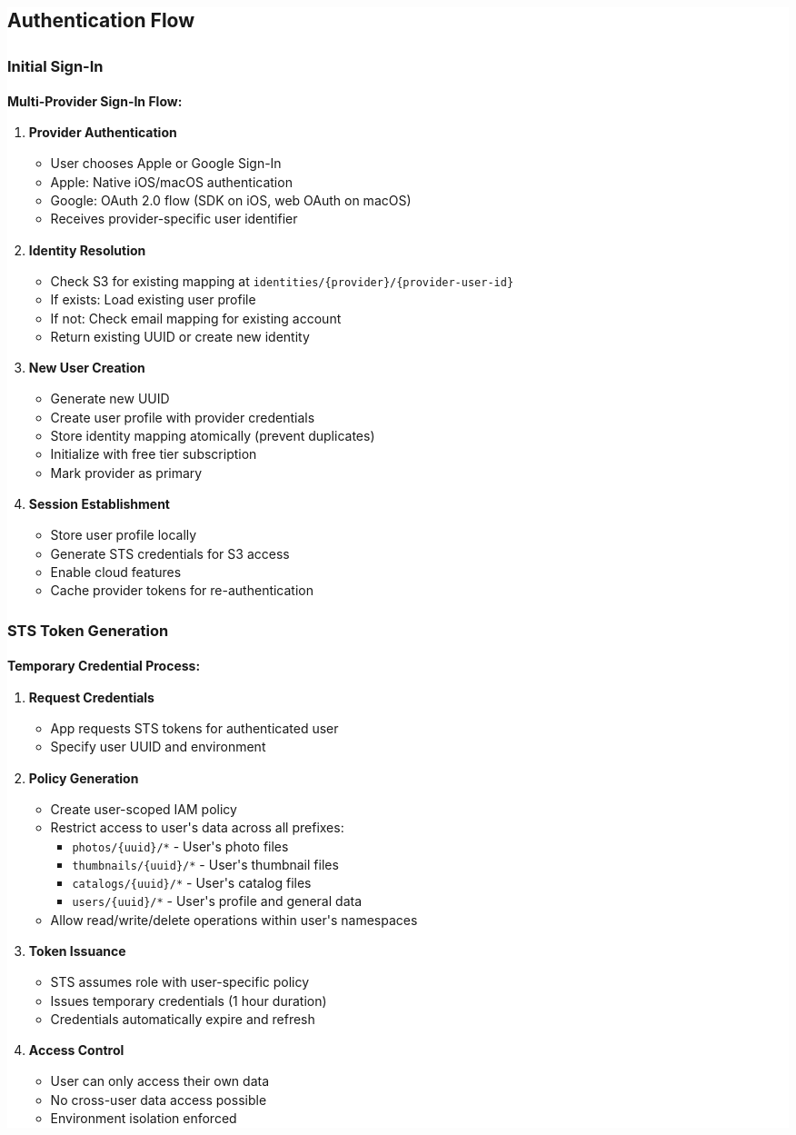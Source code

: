 ## Authentication Flow

### Initial Sign-In

**Multi-Provider Sign-In Flow:**

1. **Provider Authentication**
   - User chooses Apple or Google Sign-In
   - Apple: Native iOS/macOS authentication
   - Google: OAuth 2.0 flow (SDK on iOS, web OAuth on macOS)
   - Receives provider-specific user identifier

2. **Identity Resolution**
   - Check S3 for existing mapping at `identities/{provider}/{provider-user-id}`
   - If exists: Load existing user profile
   - If not: Check email mapping for existing account
   - Return existing UUID or create new identity

3. **New User Creation**
   - Generate new UUID
   - Create user profile with provider credentials
   - Store identity mapping atomically (prevent duplicates)
   - Initialize with free tier subscription
   - Mark provider as primary

4. **Session Establishment**
   - Store user profile locally
   - Generate STS credentials for S3 access
   - Enable cloud features
   - Cache provider tokens for re-authentication

### STS Token Generation

**Temporary Credential Process:**

1. **Request Credentials**
   - App requests STS tokens for authenticated user
   - Specify user UUID and environment

2. **Policy Generation**
   - Create user-scoped IAM policy
   - Restrict access to user's data across all prefixes:
     - `photos/{uuid}/*` - User's photo files
     - `thumbnails/{uuid}/*` - User's thumbnail files
     - `catalogs/{uuid}/*` - User's catalog files
     - `users/{uuid}/*` - User's profile and general data
   - Allow read/write/delete operations within user's namespaces

3. **Token Issuance**
   - STS assumes role with user-specific policy
   - Issues temporary credentials (1 hour duration)
   - Credentials automatically expire and refresh

4. **Access Control**
   - User can only access their own data
   - No cross-user data access possible
   - Environment isolation enforced
